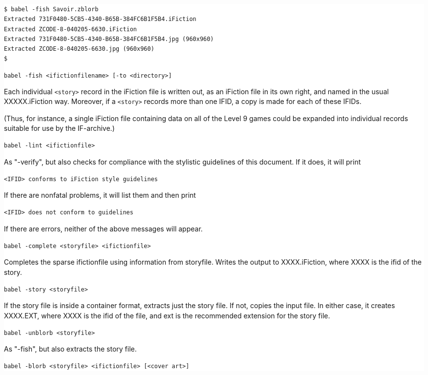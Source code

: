 	$ babel -fish Savoir.zblorb
	Extracted 731F0480-5CB5-4340-B65B-384FC6B1F5B4.iFiction
	Extracted ZCODE-8-040205-6630.iFiction
	Extracted 731F0480-5CB5-4340-B65B-384FC6B1F5B4.jpg (960x960)
	Extracted ZCODE-8-040205-6630.jpg (960x960)
	$


```
babel -fish <ifictionfilename> [-to <directory>]
```

Each individual `<story>` record in the iFiction file is written out,
as an iFiction file in its own right, and named in the usual
XXXXX.iFiction way. Moreover, if a `<story>` records more than one
IFID, a copy is made for each of these IFIDs.

(Thus, for instance, a single iFiction file containing data on all
of the Level 9 games could be expanded into individual records
suitable for use by the IF-archive.)


```
babel -lint <ifictionfile>
```

As "-verify", but also checks for compliance with the stylistic
guidelines of this document. If it does, it will print

	<IFID> conforms to iFiction style guidelines

If there are nonfatal problems, it will list them and then print

	<IFID> does not conform to guidelines

If there are errors, neither of the above messages will appear.

```
babel -complete <storyfile> <ifictionfile>
```

Completes the sparse ifictionfile using information from storyfile.
Writes the output to XXXX.iFiction, where XXXX is the ifid of the story.


```
babel -story <storyfile>
```

If the story file is inside a container format, extracts just the
story file. If not, copies the input file.  In either case, it creates
XXXX.EXT, where XXXX is the ifid of the file, and ext is the
recommended extension for the story file.


```
babel -unblorb <storyfile>
```
	
As "-fish", but also extracts the story file.


```
babel -blorb <storyfile> <ifictionfile> [<cover art>]
```


[byncsa]: https://creativecommons.org/licenses/by-nc-sa/4.0/
[rdfavalid]: https://www.w3.org/2012/pyRdfa/Validator.html